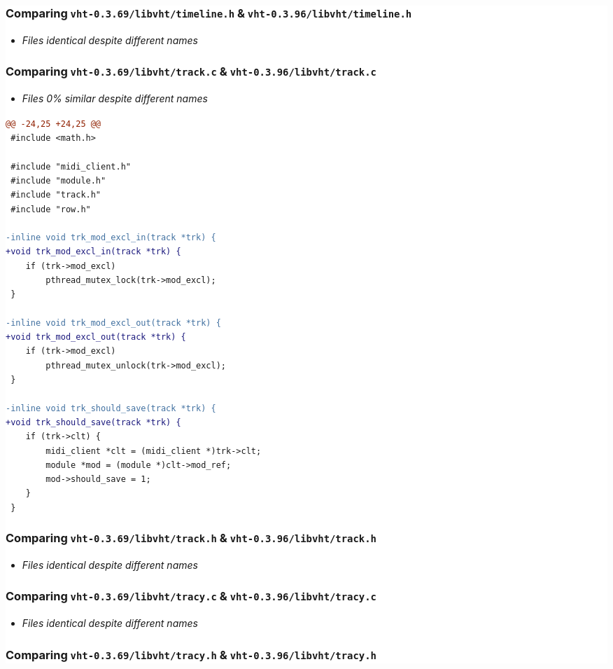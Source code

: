 ### Comparing `vht-0.3.69/libvht/timeline.h` & `vht-0.3.96/libvht/timeline.h`

 * *Files identical despite different names*

### Comparing `vht-0.3.69/libvht/track.c` & `vht-0.3.96/libvht/track.c`

 * *Files 0% similar despite different names*

```diff
@@ -24,25 +24,25 @@
 #include <math.h>
 
 #include "midi_client.h"
 #include "module.h"
 #include "track.h"
 #include "row.h"
 
-inline void trk_mod_excl_in(track *trk) {
+void trk_mod_excl_in(track *trk) {
 	if (trk->mod_excl)
 		pthread_mutex_lock(trk->mod_excl);
 }
 
-inline void trk_mod_excl_out(track *trk) {
+void trk_mod_excl_out(track *trk) {
 	if (trk->mod_excl)
 		pthread_mutex_unlock(trk->mod_excl);
 }
 
-inline void trk_should_save(track *trk) {
+void trk_should_save(track *trk) {
 	if (trk->clt) {
 		midi_client *clt = (midi_client *)trk->clt;
 		module *mod = (module *)clt->mod_ref;
 		mod->should_save = 1;
 	}
 }
```

### Comparing `vht-0.3.69/libvht/track.h` & `vht-0.3.96/libvht/track.h`

 * *Files identical despite different names*

### Comparing `vht-0.3.69/libvht/tracy.c` & `vht-0.3.96/libvht/tracy.c`

 * *Files identical despite different names*

### Comparing `vht-0.3.69/libvht/tracy.h` & `vht-0.3.96/libvht/tracy.h`
